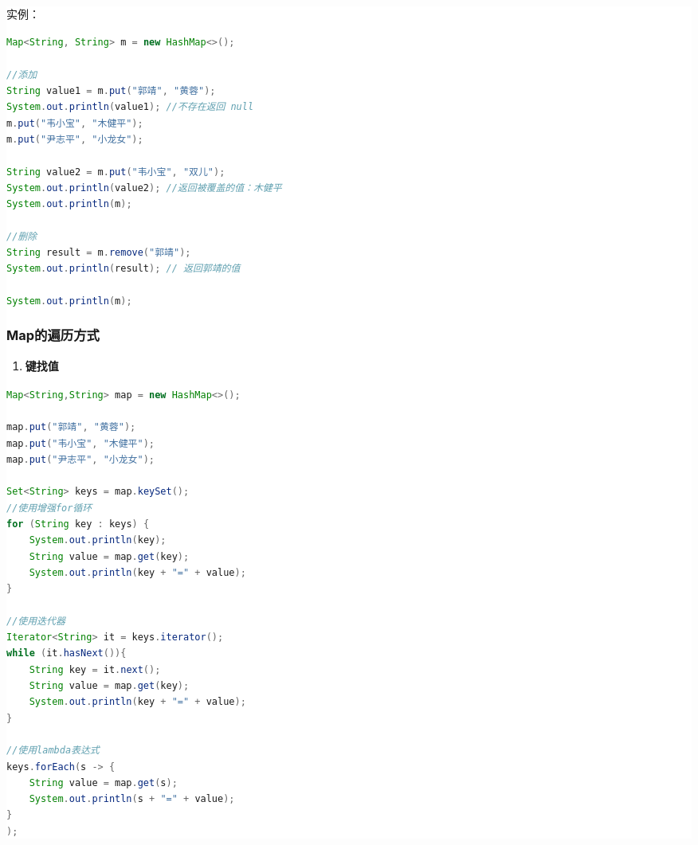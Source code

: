 实例：

```java
Map<String, String> m = new HashMap<>();

//添加
String value1 = m.put("郭靖", "黄蓉");
System.out.println(value1); //不存在返回 null
m.put("韦小宝", "木健平");
m.put("尹志平", "小龙女");

String value2 = m.put("韦小宝", "双儿");
System.out.println(value2); //返回被覆盖的值：木健平
System.out.println(m);

//删除
String result = m.remove("郭靖");
System.out.println(result); // 返回郭靖的值

System.out.println(m);
```

### Map的遍历方式

1. **键找值**

```java
Map<String,String> map = new HashMap<>();

map.put("郭靖", "黄蓉");
map.put("韦小宝", "木健平");
map.put("尹志平", "小龙女");

Set<String> keys = map.keySet();
//使用增强for循环
for (String key : keys) {
    System.out.println(key);
    String value = map.get(key);
    System.out.println(key + "=" + value);
}

//使用迭代器
Iterator<String> it = keys.iterator();
while (it.hasNext()){
    String key = it.next();
    String value = map.get(key);
    System.out.println(key + "=" + value);
}

//使用lambda表达式
keys.forEach(s -> {
    String value = map.get(s);
    System.out.println(s + "=" + value);
}
);
```
